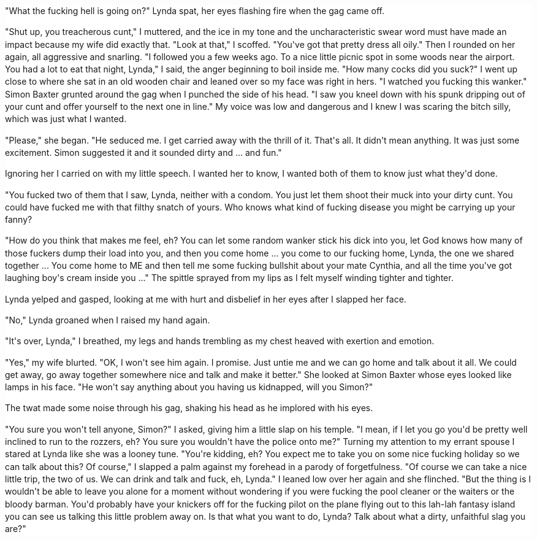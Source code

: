 "What the fucking hell is going on?" Lynda spat, her eyes flashing fire when the gag came off. 

"Shut up, you treacherous cunt," I muttered, and the ice in my tone and the uncharacteristic swear word must have made an impact because my wife did exactly that. "Look at that," I scoffed. "You've got that pretty dress all oily." Then I rounded on her again, all aggressive and snarling. "I followed you a few weeks ago. To a nice little picnic spot in some woods near the airport. You had a lot to eat that night, Lynda," I said, the anger beginning to boil inside me. "How many cocks did you suck?" I went up close to where she sat in an old wooden chair and leaned over so my face was right in hers. "I watched you fucking this wanker." Simon Baxter grunted around the gag when I punched the side of his head. "I saw you kneel down with his spunk dripping out of your cunt and offer yourself to the next one in line." My voice was low and dangerous and I knew I was scaring the bitch silly, which was just what I wanted. 

"Please," she began. "He seduced me. I get carried away with the thrill of it. That's all. It didn't mean anything. It was just some excitement. Simon suggested it and it sounded dirty and ... and fun." 

Ignoring her I carried on with my little speech. I wanted her to know, I wanted both of them to know just what they'd done. 

"You fucked two of them that I saw, Lynda, neither with a condom. You just let them shoot their muck into your dirty cunt. You could have fucked me with that filthy snatch of yours. Who knows what kind of fucking disease you might be carrying up your fanny? 

"How do you think that makes me feel, eh? You can let some random wanker stick his dick into you, let God knows how many of those fuckers dump their load into you, and then you come home ... you come to our fucking home, Lynda, the one we shared together ... You come home to ME and then tell me some fucking bullshit about your mate Cynthia, and all the time you've got laughing boy's cream inside you ..." The spittle sprayed from my lips as I felt myself winding tighter and tighter. 

Lynda yelped and gasped, looking at me with hurt and disbelief in her eyes after I slapped her face. 

"No," Lynda groaned when I raised my hand again. 

"It's over, Lynda," I breathed, my legs and hands trembling as my chest heaved with exertion and emotion. 

"Yes," my wife blurted. "OK, I won't see him again. I promise. Just untie me and we can go home and talk about it all. We could get away, go away together somewhere nice and talk and make it better." She looked at Simon Baxter whose eyes looked like lamps in his face. "He won't say anything about you having us kidnapped, will you Simon?" 

The twat made some noise through his gag, shaking his head as he implored with his eyes. 

"You sure you won't tell anyone, Simon?" I asked, giving him a little slap on his temple. "I mean, if I let you go you'd be pretty well inclined to run to the rozzers, eh? You sure you wouldn't have the police onto me?" Turning my attention to my errant spouse I stared at Lynda like she was a looney tune. "You're kidding, eh? You expect me to take you on some nice fucking holiday so we can talk about this? Of course," I slapped a palm against my forehead in a parody of forgetfulness. "Of course we can take a nice little trip, the two of us. We can drink and talk and fuck, eh, Lynda." I leaned low over her again and she flinched. "But the thing is I wouldn't be able to leave you alone for a moment without wondering if you were fucking the pool cleaner or the waiters or the bloody barman. You'd probably have your knickers off for the fucking pilot on the plane flying out to this lah-lah fantasy island you can see us talking this little problem away on. Is that what you want to do, Lynda? Talk about what a dirty, unfaithful slag you are?" 
